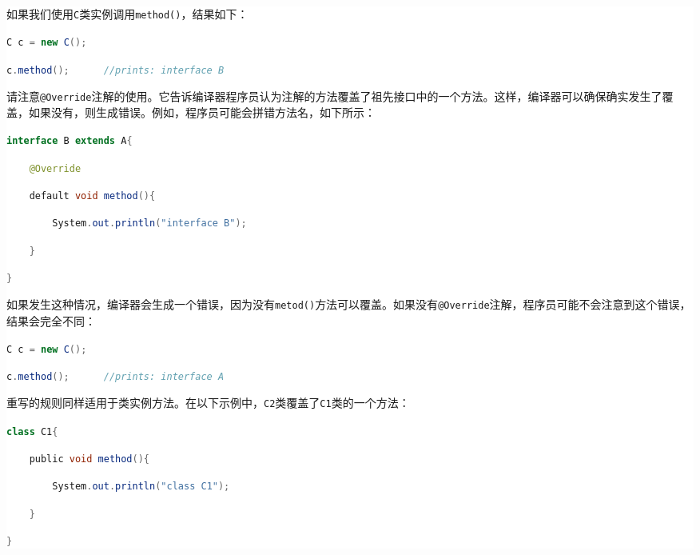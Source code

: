 如果我们使用`C`类实例调用`method()`，结果如下：

```java
C c = new C();
```

```java
c.method();      //prints: interface B
```

请注意`@Override`注解的使用。它告诉编译器程序员认为注解的方法覆盖了祖先接口中的一个方法。这样，编译器可以确保确实发生了覆盖，如果没有，则生成错误。例如，程序员可能会拼错方法名，如下所示：

```java
interface B extends A{
```

```java
    @Override
```

```java
    default void method(){
```

```java
        System.out.println("interface B");
```

```java
    }
```

```java
}
```

如果发生这种情况，编译器会生成一个错误，因为没有`metod()`方法可以覆盖。如果没有`@Override`注解，程序员可能不会注意到这个错误，结果会完全不同：

```java
C c = new C();
```

```java
c.method();      //prints: interface A
```

重写的规则同样适用于类实例方法。在以下示例中，`C2`类覆盖了`C1`类的一个方法：

```java
class C1{
```

```java
    public void method(){
```

```java
        System.out.println("class C1");
```

```java
    }
```

```java
}
```
